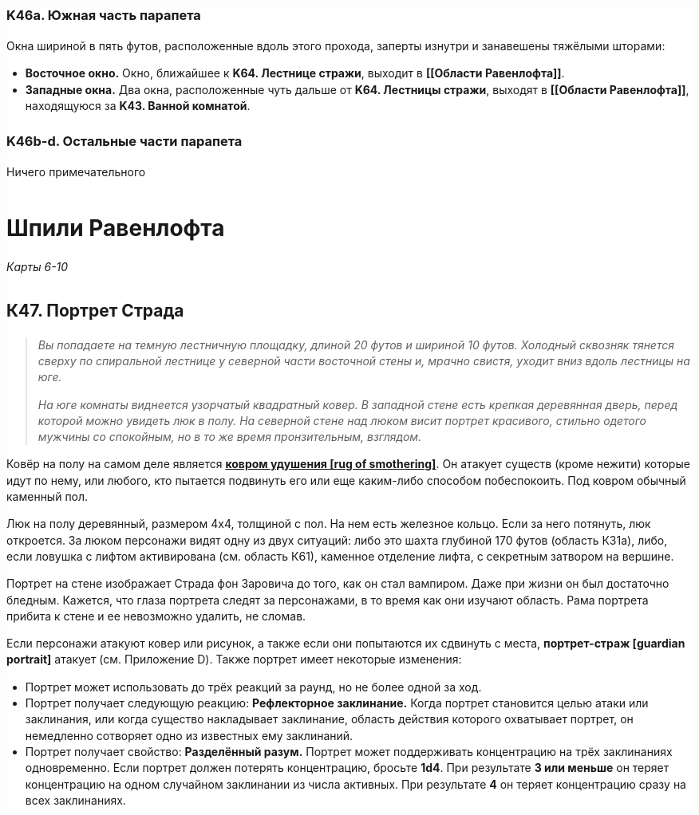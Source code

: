 ### K46a. Южная часть парапета

Окна шириной в пять футов, расположенные вдоль этого прохода, заперты изнутри и занавешены тяжёлыми шторами:

- **Восточное окно.** Окно, ближайшее к **K64. Лестнице стражи**, выходит в **[[Области Равенлофта]]**.
- **Западные окна.** Два окна, расположенные чуть дальше от **K64. Лестницы стражи**, выходят в **[[Области Равенлофта]]**, находящуюся за **K43. Ванной комнатой**.

### K46b-d. Остальные части парапета

Ничего примечательного

# Шпили Равенлофта

_Карты 6-10_

## К47. Портрет Страда

> _Вы попадаете на темную лестничную площадку, длиной 20 футов и шириной 10 футов. Холодный сквозняк тянется сверху по спиральной лестнице у северной части восточной стены и, мрачно свистя, уходит вниз вдоль лестницы на юге._
> 
> _На юге комнаты виднеется узорчатый квадратный ковер. В западной стене есть крепкая деревянная дверь, перед которой можно увидеть люк в полу. На северной стене над люком висит портрет красивого, стильно одетого мужчины со спокойным, но в то же время пронзительным, взглядом._

Ковёр на полу на самом деле является **[ковром удушения [rug of smothering]](https://ttg.club/bestiary/rug_of_smothering)**. Он атакует существ (кроме нежити) которые идут по нему, или любого, кто пытается подвинуть его или еще каким-либо способом побеспокоить. Под ковром обычный каменный пол.

Люк на полу деревянный, размером 4х4, толщиной с пол. На нем есть железное кольцо. Если за него потянуть, люк откроется. За люком персонажи видят одну из двух ситуаций: либо это шахта глубиной 170 футов (область К31а), либо, если ловушка с лифтом активирована (см. область К61), каменное отделение лифта, с секретным затвором на вершине.

Портрет на стене изображает Страда фон Заровича до того, как он стал вампиром. Даже при жизни он был достаточно бледным. Кажется, что глаза портрета следят за персонажами, в то время как они изучают область. Рама портрета прибита к стене и ее невозможно удалить, не сломав.

Если персонажи атакуют ковер или рисунок, а также если они попытаются их сдвинуть с места, **портрет-страж [guardian portrait]** атакует (см. Приложение D). Также портрет имеет некоторые изменения:

- Портрет может использовать до трёх реакций за раунд, но не более одной за ход.
- Портрет получает следующую реакцию: **Рефлекторное заклинание.** Когда портрет становится целью атаки или заклинания, или когда существо накладывает заклинание, область действия которого охватывает портрет, он немедленно сотворяет одно из известных ему заклинаний.
- Портрет получает свойство: **Разделённый разум.** Портрет может поддерживать концентрацию на трёх заклинаниях одновременно. Если портрет должен потерять концентрацию, бросьте **1d4**. При результате **3 или меньше** он теряет концентрацию на одном случайном заклинании из числа активных. При результате **4** он теряет концентрацию сразу на всех заклинаниях.

